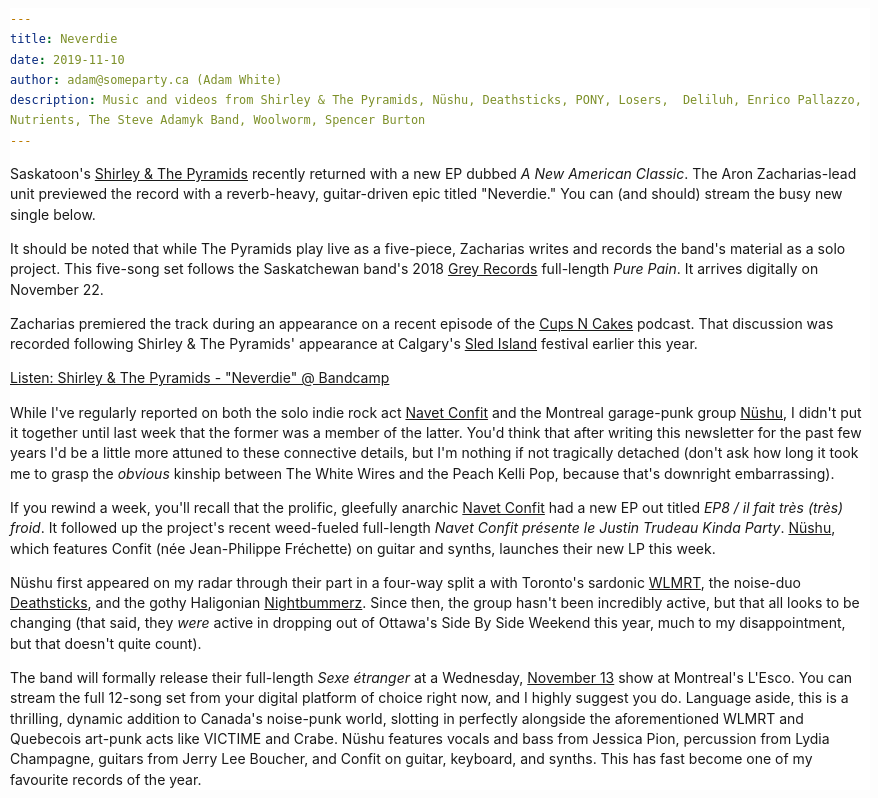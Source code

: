 ```yaml
---
title: Neverdie
date: 2019-11-10
author: adam@someparty.ca (Adam White)
description: Music and videos from Shirley & The Pyramids, Nüshu, Deathsticks, PONY, Losers,  Deliluh, Enrico Pallazzo, Nutrients, The Steve Adamyk Band, Woolworm, Spencer Burton
---
```


Saskatoon's [Shirley & The Pyramids](https://surelyicomequickly.bandcamp.com) recently returned with a new EP dubbed *A New American Classic*. The Aron Zacharias-lead unit previewed the record with a reverb-heavy, guitar-driven epic titled "Neverdie." You can (and should) stream the busy new single below.

It should be noted that while The Pyramids play live as a five-piece, Zacharias writes and records the band's material as a solo project. This five-song set follows the Saskatchewan band's 2018 [Grey Records](https://greyrecords.bandcamp.com/) full-length *Pure Pain*. It arrives digitally on November 22.

Zacharias premiered the track during an appearance on a recent episode of the [Cups N Cakes](https://www.cupsncakespod.com/inside-the-artist-studio-1/2019/10/31/066-shirley-amp-the-pyramids) podcast. That discussion was recorded following Shirley & The Pyramids' appearance at Calgary's [Sled Island](https://www.sledisland.com/) festival earlier this year.

<iframe style="border: 0; width: 350px; height: 470px;" src="https://bandcamp.com/EmbeddedPlayer/album=2879280865/size=large/bgcol=ffffff/linkcol=0687f5/tracklist=false/transparent=true/" seamless><a href="http://surelyicomequickly.bandcamp.com/album/a-new-american-classic">A New American Classic by Shirley &amp; The Pyramids</a></iframe>

[Listen: Shirley & The Pyramids - "Neverdie" @ Bandcamp](https://surelyicomequickly.bandcamp.com/album/a-new-american-classic "#")

While I've regularly reported on both the solo indie rock act [Navet Confit](https://navetconfit.bandcamp.com/) and the Montreal garage-punk group [Nüshu](https://nushu.bandcamp.com/), I didn't put it together until last week that the former was a member of the latter. You'd think that after writing this newsletter for the past few years I'd be a little more attuned to these connective details, but I'm nothing if not tragically detached (don't ask how long it took me to grasp the *obvious* kinship between The White Wires and the Peach Kelli Pop, because that's downright embarrassing).

If you rewind a week, you'll recall that the prolific, gleefully anarchic [Navet Confit](https://navetconfit.bandcamp.com/) had a new EP out titled *EP8 / il fait très (très) froid*. It followed up the project's recent weed-fueled full-length *Navet Confit présente le Justin Trudeau Kinda Party*. [Nüshu](https://nushu.bandcamp.com/), which features Confit (née Jean-Philippe Fréchette) on guitar and synths, launches their new LP this week.

Nüshu first appeared on my radar through their part in a four-way split a with Toronto's sardonic [WLMRT](https://wlmrt.bandcamp.com), the  noise-duo [Deathsticks](https://buysomedeathsticks.bandcamp.com/), and the gothy Haligonian [Nightbummerz](https://nightbummerz.bandcamp.com/). Since then, the group hasn't been incredibly active, but that all looks to be changing (that said, they *were* active in dropping out of Ottawa's Side By Side Weekend this year, much to my disappointment, but that doesn't quite count).

The band will formally release their full-length *Sexe étranger* at a Wednesday, [November 13](https://lepointdevente.com/billets/ccf19-nushu-nuage-flou) show at Montreal's L'Esco. You can stream the full 12-song set from your digital platform of choice right now, and I highly suggest you do. Language aside, this is a thrilling, dynamic addition to Canada's noise-punk world, slotting in perfectly alongside the aforementioned WLMRT and Quebecois art-punk acts like VICTIME and Crabe. Nüshu features vocals and bass from Jessica Pion, percussion from Lydia Champagne, guitars from Jerry Lee Boucher, and Confit on guitar, keyboard, and synths. This has fast become one of my favourite records of the year.
